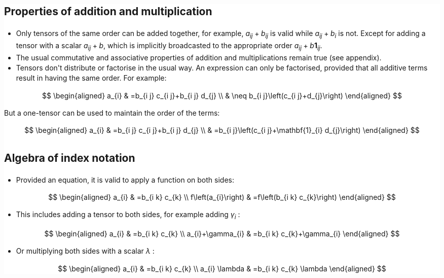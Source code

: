 
## Properties of addition and multiplication

- Only tensors of the same order can be added together, for example, $a_{i j}+b_{i j}$ is valid while $a_{i j}+b_{i}$ is not. Except for adding a tensor with a scalar $a_{i j}+b$, which is implicitly broadcasted to the appropriate order $a_{i j}+b \mathbf{1}_{i j}$.
- The usual commutative and associative properties of addition and multiplications remain true (see appendix).
- Tensors don't distribute or factorise in the usual way. An expression can only be factorised, provided that all additive terms result in having the same order. For example:

$$
\begin{aligned}
a_{i} & =b_{i j} c_{i j}+b_{i j} d_{j} \\
& \neq b_{i j}\left(c_{i j}+d_{j}\right)
\end{aligned}
$$

But a one-tensor can be used to maintain the order of the terms:

$$
\begin{aligned}
a_{i} & =b_{i j} c_{i j}+b_{i j} d_{j} \\
& =b_{i j}\left(c_{i j}+\mathbf{1}_{i} d_{j}\right)
\end{aligned}
$$

## Algebra of index notation

- Provided an equation, it is valid to apply a function on both sides:

$$
\begin{aligned}
a_{i} & =b_{i k} c_{k} \\
f\left(a_{i}\right) & =f\left(b_{i k} c_{k}\right)
\end{aligned}
$$

- This includes adding a tensor to both sides, for example adding $\gamma_{i}$ :

$$
\begin{aligned}
a_{i} & =b_{i k} c_{k} \\
a_{i}+\gamma_{i} & =b_{i k} c_{k}+\gamma_{i}
\end{aligned}
$$

- Or multiplying both sides with a scalar $\lambda$ :

$$
\begin{aligned}
a_{i} & =b_{i k} c_{k} \\
a_{i} \lambda & =b_{i k} c_{k} \lambda
\end{aligned}
$$
